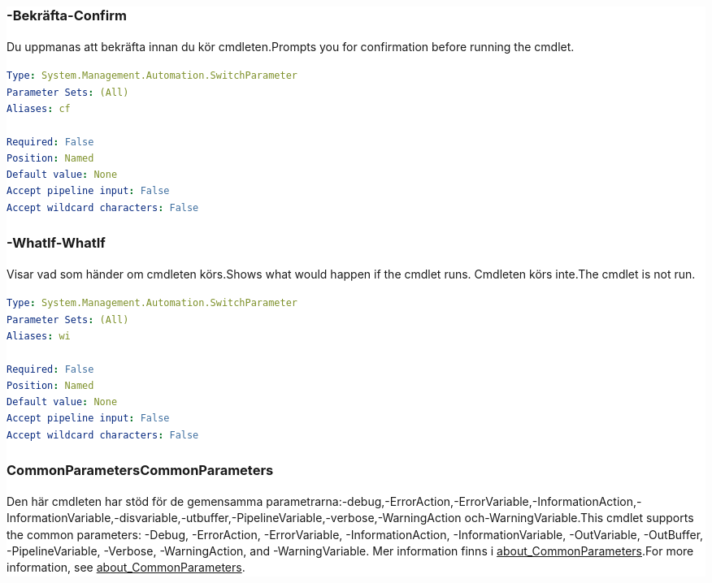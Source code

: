 ### <span data-ttu-id="96abd-140">-Bekräfta</span><span class="sxs-lookup"><span data-stu-id="96abd-140">-Confirm</span></span>
<span data-ttu-id="96abd-141">Du uppmanas att bekräfta innan du kör cmdleten.</span><span class="sxs-lookup"><span data-stu-id="96abd-141">Prompts you for confirmation before running the cmdlet.</span></span>

```yaml
Type: System.Management.Automation.SwitchParameter
Parameter Sets: (All)
Aliases: cf

Required: False
Position: Named
Default value: None
Accept pipeline input: False
Accept wildcard characters: False
```

### <span data-ttu-id="96abd-142">-WhatIf</span><span class="sxs-lookup"><span data-stu-id="96abd-142">-WhatIf</span></span>
<span data-ttu-id="96abd-143">Visar vad som händer om cmdleten körs.</span><span class="sxs-lookup"><span data-stu-id="96abd-143">Shows what would happen if the cmdlet runs.</span></span> <span data-ttu-id="96abd-144">Cmdleten körs inte.</span><span class="sxs-lookup"><span data-stu-id="96abd-144">The cmdlet is not run.</span></span>

```yaml
Type: System.Management.Automation.SwitchParameter
Parameter Sets: (All)
Aliases: wi

Required: False
Position: Named
Default value: None
Accept pipeline input: False
Accept wildcard characters: False
```

### <span data-ttu-id="96abd-145">CommonParameters</span><span class="sxs-lookup"><span data-stu-id="96abd-145">CommonParameters</span></span>
<span data-ttu-id="96abd-146">Den här cmdleten har stöd för de gemensamma parametrarna:-debug,-ErrorAction,-ErrorVariable,-InformationAction,-InformationVariable,-disvariable,-utbuffer,-PipelineVariable,-verbose,-WarningAction och-WarningVariable.</span><span class="sxs-lookup"><span data-stu-id="96abd-146">This cmdlet supports the common parameters: -Debug, -ErrorAction, -ErrorVariable, -InformationAction, -InformationVariable, -OutVariable, -OutBuffer, -PipelineVariable, -Verbose, -WarningAction, and -WarningVariable.</span></span> <span data-ttu-id="96abd-147">Mer information finns i [about_CommonParameters](http://go.microsoft.com/fwlink/?LinkID=113216).</span><span class="sxs-lookup"><span data-stu-id="96abd-147">For more information, see [about_CommonParameters](http://go.microsoft.com/fwlink/?LinkID=113216).</span></span>

